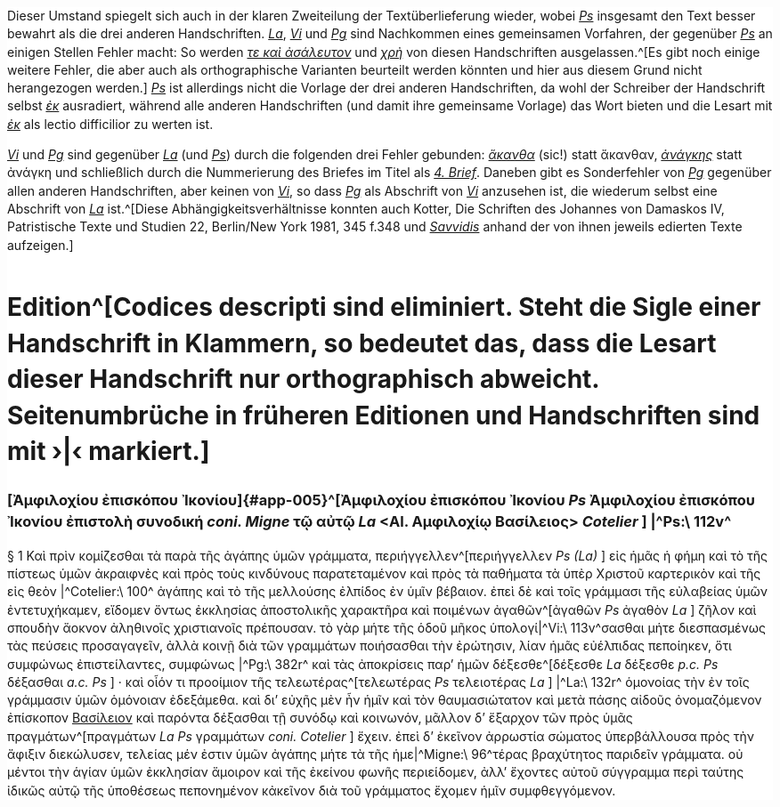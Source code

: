 Dieser Umstand spiegelt sich auch in der klaren Zweiteilung der Textüberlieferung wieder, wobei *[Ps](#Ps)* insgesamt den Text besser bewahrt als die drei anderen Handschriften. *[La](#La)*, *[Vi](#Vi)* und *[Pg](#Pg)* sind Nachkommen eines gemeinsamen Vorfahren, der gegenüber *[Ps](#Ps)* an einigen Stellen Fehler macht: So werden *[τε καὶ ἀσάλευτον](#app-001)* und *[χρὴ](#app-002)* von diesen Handschriften ausgelassen.^[Es gibt noch einige weitere Fehler, die aber auch als orthographische Varianten beurteilt werden könnten und hier aus diesem Grund nicht herangezogen werden.] *[Ps](#Ps)* ist allerdings nicht die Vorlage der drei anderen Handschriften, da wohl der Schreiber der Handschrift selbst *[ἐκ](#app-006)* ausradiert, während alle anderen Handschriften (und damit ihre gemeinsame Vorlage) das Wort bieten und die Lesart mit *[ἐκ](#app-006)* als lectio difficilior zu werten ist.

*[Vi](#Vi)* und *[Pg](#Pg)* sind gegenüber *[La](#La)* (und *[Ps](#Ps)*) durch die folgenden drei Fehler gebunden: *[ἄκανθα](#app-003)* (sic!) statt ἄκανθαν, *[ἀνάγκης](#app-004)* statt ἀνάγκη und schließlich durch die Nummerierung des Briefes im Titel als *[4. Brief](#app-005)*. Daneben gibt es Sonderfehler von *[Pg](#Pg)* gegenüber allen anderen Handschriften, aber keinen von *[Vi](#Vi)*, so dass *[Pg](#Pg)* als Abschrift von *[Vi](#Vi)* anzusehen ist, die wiederum selbst eine Abschrift von *[La](#La)* ist.^[Diese Abhängigkeitsverhältnisse konnten auch  Kotter, Die Schriften des Johannes von Damaskos IV, Patristische Texte und Studien 22, Berlin/New York 1981, 345 f.348  und *[Savvidis](#Savvidis)* anhand der von ihnen jeweils edierten Texte aufzeigen.] 




# Edition^[Codices descripti sind eliminiert. Steht die Sigle einer Handschrift in Klammern, so bedeutet das, dass die Lesart dieser Handschrift nur orthographisch abweicht. Seitenumbrüche in früheren Editionen und Handschriften sind mit ›|‹ markiert.]
###  [Ἀμφιλοχίου ἐπισκόπου Ἰκονίου]{#app-005}^[Ἀμφιλοχίου ἐπισκόπου Ἰκονίου *Ps* Ἀμφιλοχίου ἐπισκόπου Ἰκονίου ἐπιστολὴ συνοδική *coni. Migne* τῷ αὐτῷ *La*  <Al. Αμφιλοχίῳ Βασίλειος>  *Cotelier* ]  |^Ps:\ 112v^ 


§ 1
 Καὶ πρὶν κομίζεσθαι τὰ παρὰ τῆς ἀγάπης ὑμῶν γράμματα,  περιήγγελλεν^[περιήγγελλεν *Ps*  *(La)* ]  εἰς ἡμᾶς ἡ φήμη καὶ τὸ τῆς πίστεως ὑμῶν  ἀκραιφνὲς καὶ πρὸς τοὺς κινδύνους παρατεταμένον καὶ πρὸς τὰ παθήματα τὰ ὑπὲρ Χριστοῦ καρτερικὸν καὶ τῆς εἰς θεὸν  |^Cotelier:\ 100^  ἀγάπης καὶ τὸ τῆς μελλούσης ἐλπίδος ἐν ὑμῖν βέβαιον. ἐπεὶ δὲ καὶ τοῖς γράμμασι τῆς εὐλαβείας ὑμῶν ἐντετυχήκαμεν, εἴδομεν ὄντως ἐκκλησίας ἀποστολικῆς χαρακτῆρα καὶ ποιμένων  ἀγαθῶν^[ἀγαθῶν *Ps* ἀγαθὸν *La* ]  ζῆλον καὶ σπουδὴν ἄοκνον ἀληθινοῖς χριστιανοῖς πρέπουσαν. τὸ γὰρ μήτε τῆς ὁδοῦ μῆκος ὑπολογί|^Vi:\ 113v^σασθαι μήτε διεσπασμένως τὰς πεύσεις προσαγαγεῖν, ἀλλὰ κοινῇ διὰ τῶν γραμμάτων ποιήσασθαι τὴν ἐρώτησιν, λίαν ἡμᾶς εὐέλπιδας πεποίηκεν, ὅτι συμφώνως ἐπιστείλαντες, συμφώνως  |^Pg:\ 382r^  καὶ τὰς ἀποκρίσεις παρ’ ἡμῶν  δέξεσθε^[δέξεσθε *La* δέξεσθε *p.c. Ps* δέξασθαι *a.c. Ps* ] · καὶ οἷόν τι προοίμιον τῆς  τελεωτέρας^[τελεωτέρας *Ps* τελειοτέρας *La* ]  |^La:\ 132r^  ὁμονοίας τὴν ἐν τοῖς γράμμασιν ὑμῶν ὁμόνοιαν ἐδεξάμεθα. καὶ δι’ εὐχῆς μὲν ἦν ἡμῖν καὶ τὸν  θαυμασιώτατον καὶ μετὰ πάσης αἰδοῦς ὀνομαζόμενον ἐπίσκοπον  [Βασίλειον](https://lobid.org/gnd/118637797)  καὶ παρόντα  δέξασθαι τῇ συνόδῳ καὶ κοινωνόν, μᾶλλον  δ’ ἔξαρχον τῶν πρὸς ὑμᾶς  πραγμάτων^[πραγμάτων *La Ps* γραμμάτων *coni. Cotelier* ]  ἔχειν. ἐπεὶ δ’ ἐκεῖνον ἀρρωστία σώματος ὑπερβάλλουσα πρὸς τὴν ἄφιξιν  διεκώλυσεν, τελείας μέν ἐστιν  ὑμῶν ἀγάπης μήτε τὰ τῆς ἡμε|^Migne:\ 96^τέρας βραχύτητος παριδεῖν γράμματα. οὐ μέντοι τὴν ἁγίαν ὑμῶν ἐκκλησίαν ἄμοιρον καὶ τῆς  ἐκείνου φωνῆς περιείδομεν, ἀλλ’ ἔχοντες αὐτοῦ σύγγραμμα περὶ ταύτης ἰδικῶς αὐτῷ τῆς ὑποθέσεως πεπονημένον κἀκεῖνον διὰ τοῦ γράμματος ἔχομεν ἡμῖν συμφθεγγόμενον.
